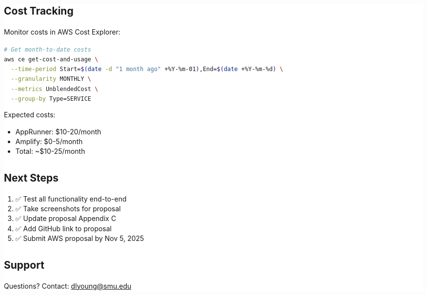 ## Cost Tracking

Monitor costs in AWS Cost Explorer:
```bash
# Get month-to-date costs
aws ce get-cost-and-usage \
  --time-period Start=$(date -d "1 month ago" +%Y-%m-01),End=$(date +%Y-%m-%d) \
  --granularity MONTHLY \
  --metrics UnblendedCost \
  --group-by Type=SERVICE
```

Expected costs:
- AppRunner: $10-20/month
- Amplify: $0-5/month
- Total: ~$10-25/month

## Next Steps

1. ✅ Test all functionality end-to-end
2. ✅ Take screenshots for proposal
3. ✅ Update proposal Appendix C
4. ✅ Add GitHub link to proposal
5. ✅ Submit AWS proposal by Nov 5, 2025

## Support

Questions? Contact: dlyoung@smu.edu

